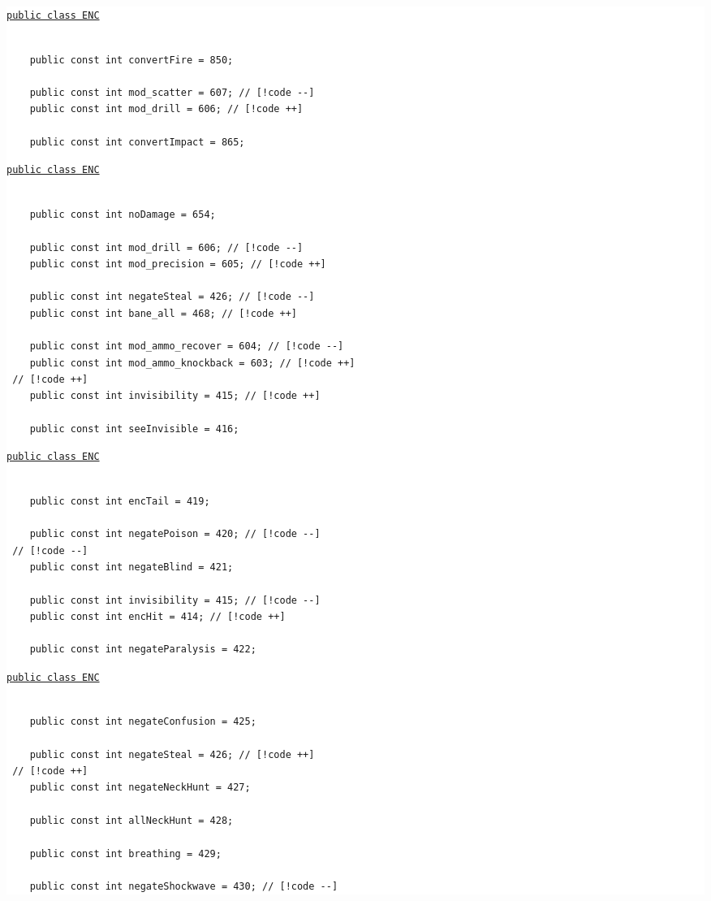[`public class ENC`](https://github.com/Elin-Modding-Resources/Elin-Decompiled/blob/8857d2eaf8bc7abe31f2c96b04a40a5143341b97/Elin/ENC.cs#L48-L54)
```cs:line-numbers=48

	public const int convertFire = 850;

	public const int mod_scatter = 607; // [!code --]
	public const int mod_drill = 606; // [!code ++]

	public const int convertImpact = 865;

```

[`public class ENC`](https://github.com/Elin-Modding-Resources/Elin-Decompiled/blob/8857d2eaf8bc7abe31f2c96b04a40a5143341b97/Elin/ENC.cs#L56-L66)
```cs:line-numbers=56

	public const int noDamage = 654;

	public const int mod_drill = 606; // [!code --]
	public const int mod_precision = 605; // [!code ++]

	public const int negateSteal = 426; // [!code --]
	public const int bane_all = 468; // [!code ++]

	public const int mod_ammo_recover = 604; // [!code --]
	public const int mod_ammo_knockback = 603; // [!code ++]
 // [!code ++]
	public const int invisibility = 415; // [!code ++]

	public const int seeInvisible = 416;

```

[`public class ENC`](https://github.com/Elin-Modding-Resources/Elin-Decompiled/blob/8857d2eaf8bc7abe31f2c96b04a40a5143341b97/Elin/ENC.cs#L70-L80)
```cs:line-numbers=70

	public const int encTail = 419;

	public const int negatePoison = 420; // [!code --]
 // [!code --]
	public const int negateBlind = 421;

	public const int invisibility = 415; // [!code --]
	public const int encHit = 414; // [!code ++]

	public const int negateParalysis = 422;

```

[`public class ENC`](https://github.com/Elin-Modding-Resources/Elin-Decompiled/blob/8857d2eaf8bc7abe31f2c96b04a40a5143341b97/Elin/ENC.cs#L82-L102)
```cs:line-numbers=82

	public const int negateConfusion = 425;

	public const int negateSteal = 426; // [!code ++]
 // [!code ++]
	public const int negateNeckHunt = 427;

	public const int allNeckHunt = 428;

	public const int breathing = 429;

	public const int negateShockwave = 430; // [!code --]
```